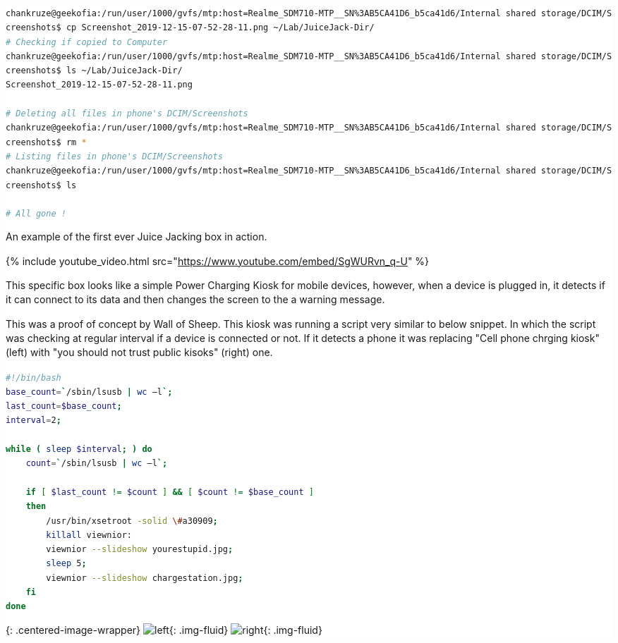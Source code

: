 ```bash
chankruze@geekofia:/run/user/1000/gvfs/mtp:host=Realme_SDM710-MTP__SN%3AB5CA41D6_b5ca41d6/Internal shared storage/DCIM/Screenshots$ cp Screenshot_2019-12-15-07-52-28-11.png ~/Lab/JuiceJack-Dir/
# Checking if copied to Computer
chankruze@geekofia:/run/user/1000/gvfs/mtp:host=Realme_SDM710-MTP__SN%3AB5CA41D6_b5ca41d6/Internal shared storage/DCIM/Screenshots$ ls ~/Lab/JuiceJack-Dir/
Screenshot_2019-12-15-07-52-28-11.png

# Deleting all files in phone's DCIM/Screenshots
chankruze@geekofia:/run/user/1000/gvfs/mtp:host=Realme_SDM710-MTP__SN%3AB5CA41D6_b5ca41d6/Internal shared storage/DCIM/Screenshots$ rm *
# Listing files in phone's DCIM/Screenshots
chankruze@geekofia:/run/user/1000/gvfs/mtp:host=Realme_SDM710-MTP__SN%3AB5CA41D6_b5ca41d6/Internal shared storage/DCIM/Screenshots$ ls

# All gone !
```
An example of the first ever Juice Jacking box in action.

{% include youtube_video.html src="https://www.youtube.com/embed/SgWURvn_q-U" %}

This specific box looks like a simple Power Charging Kiosk for mobile devices, however, when a device is plugged in, it detects if it can connect to its data and then changes the screen to the a warning message.

This was a proof of concept by Wall of Sheep. This kiosk was running a script very similar to below snippet. In which the script was checking at regular interval if a device is connected or not. If it detects a phone it was replacing "Cell phone chrging kiosk"(left) with "you should not trust public kisoks" (right) one.

```bash
#!/bin/bash
base_count=`/sbin/lsusb | wc –l`;
last_count=$base_count;
interval=2;

while ( sleep $interval; ) do
    count=`/sbin/lsusb | wc –l`;

    if [ $last_count != $count ] && [ $count != $base_count ]
    then
        /usr/bin/xsetroot -solid \#a30909;
        killall viewnior:
        viewnior --slideshow yourestupid.jpg;
        sleep 5;
        viewnior --slideshow chargestation.jpg;
    fi
done
```
{: .centered-image-wrapper}
![left](https://res.cloudinary.com/chankruze/image/upload/v1576384931/blog/JuiceJacking/test-1.png){: .img-fluid}
![right](https://res.cloudinary.com/chankruze/image/upload/v1576384931/blog/JuiceJacking/test-2.png){: .img-fluid}
